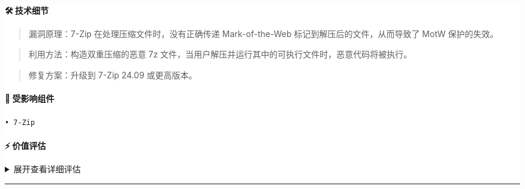 #### 🛠️ 技术细节

> 漏洞原理：7-Zip 在处理压缩文件时，没有正确传递 Mark-of-the-Web 标记到解压后的文件，从而导致了 MotW 保护的失效。

> 利用方法：构造双重压缩的恶意 7z 文件，当用户解压并运行其中的可执行文件时，恶意代码将被执行。

> 修复方案：升级到 7-Zip 24.09 或更高版本。


#### 🎯 受影响组件

```
• 7-Zip
```

#### ⚡ 价值评估

<details><summary>展开查看详细评估</summary></details>

---

